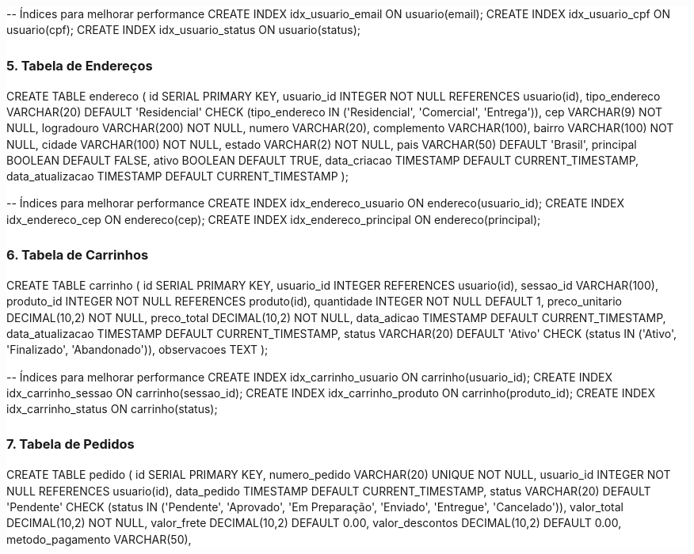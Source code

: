 -- Índices para melhorar performance
CREATE INDEX idx_usuario_email ON usuario(email);
CREATE INDEX idx_usuario_cpf ON usuario(cpf);
CREATE INDEX idx_usuario_status ON usuario(status);

### 5. Tabela de Endereços
CREATE TABLE endereco (
    id SERIAL PRIMARY KEY,
    usuario_id INTEGER NOT NULL REFERENCES usuario(id),
    tipo_endereco VARCHAR(20) DEFAULT 'Residencial' CHECK (tipo_endereco IN ('Residencial', 'Comercial', 'Entrega')),
    cep VARCHAR(9) NOT NULL,
    logradouro VARCHAR(200) NOT NULL,
    numero VARCHAR(20),
    complemento VARCHAR(100),
    bairro VARCHAR(100) NOT NULL,
    cidade VARCHAR(100) NOT NULL,
    estado VARCHAR(2) NOT NULL,
    pais VARCHAR(50) DEFAULT 'Brasil',
    principal BOOLEAN DEFAULT FALSE,
    ativo BOOLEAN DEFAULT TRUE,
    data_criacao TIMESTAMP DEFAULT CURRENT_TIMESTAMP,
    data_atualizacao TIMESTAMP DEFAULT CURRENT_TIMESTAMP
);

-- Índices para melhorar performance
CREATE INDEX idx_endereco_usuario ON endereco(usuario_id);
CREATE INDEX idx_endereco_cep ON endereco(cep);
CREATE INDEX idx_endereco_principal ON endereco(principal);

### 6. Tabela de Carrinhos
CREATE TABLE carrinho (
    id SERIAL PRIMARY KEY,
    usuario_id INTEGER REFERENCES usuario(id),
    sessao_id VARCHAR(100),
    produto_id INTEGER NOT NULL REFERENCES produto(id),
    quantidade INTEGER NOT NULL DEFAULT 1,
    preco_unitario DECIMAL(10,2) NOT NULL,
    preco_total DECIMAL(10,2) NOT NULL,
    data_adicao TIMESTAMP DEFAULT CURRENT_TIMESTAMP,
    data_atualizacao TIMESTAMP DEFAULT CURRENT_TIMESTAMP,
    status VARCHAR(20) DEFAULT 'Ativo' CHECK (status IN ('Ativo', 'Finalizado', 'Abandonado')),
    observacoes TEXT
);

-- Índices para melhorar performance
CREATE INDEX idx_carrinho_usuario ON carrinho(usuario_id);
CREATE INDEX idx_carrinho_sessao ON carrinho(sessao_id);
CREATE INDEX idx_carrinho_produto ON carrinho(produto_id);
CREATE INDEX idx_carrinho_status ON carrinho(status);

### 7. Tabela de Pedidos
CREATE TABLE pedido (
    id SERIAL PRIMARY KEY,
    numero_pedido VARCHAR(20) UNIQUE NOT NULL,
    usuario_id INTEGER NOT NULL REFERENCES usuario(id),
    data_pedido TIMESTAMP DEFAULT CURRENT_TIMESTAMP,
    status VARCHAR(20) DEFAULT 'Pendente' CHECK (status IN ('Pendente', 'Aprovado', 'Em Preparação', 'Enviado', 'Entregue', 'Cancelado')),
    valor_total DECIMAL(10,2) NOT NULL,
    valor_frete DECIMAL(10,2) DEFAULT 0.00,
    valor_descontos DECIMAL(10,2) DEFAULT 0.00,
    metodo_pagamento VARCHAR(50),